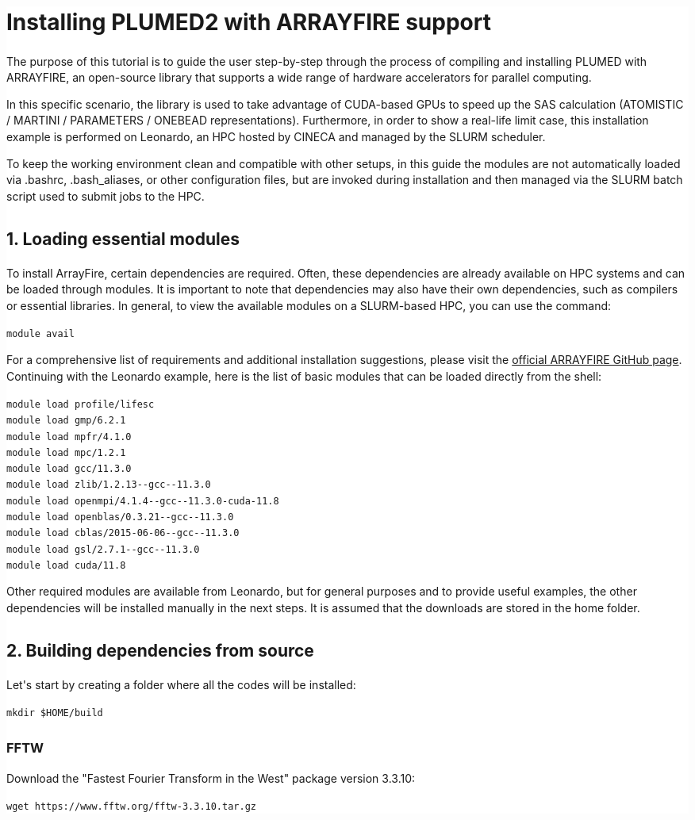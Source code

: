# Installing PLUMED2 with ARRAYFIRE support
The purpose of this tutorial is to guide the user step-by-step through the process of compiling and installing PLUMED with ARRAYFIRE, an open-source library that supports a wide range of hardware accelerators for parallel computing.

In this specific scenario, the library is used to take advantage of CUDA-based GPUs to speed up the SAS calculation (ATOMISTIC / MARTINI / PARAMETERS / ONEBEAD representations). Furthermore, in order to show a real-life limit case, this installation example is performed on Leonardo, an HPC hosted by CINECA and managed by the SLURM scheduler.

To keep the working environment clean and compatible with other setups, in this guide the modules are not automatically loaded via .bashrc, .bash_aliases, or other configuration files, but are invoked during installation and then managed via the SLURM batch script used to submit jobs to the HPC.

## 1. Loading essential modules

To install ArrayFire, certain dependencies are required. Often, these dependencies are already available on HPC systems and can be loaded through modules. It is important to note that dependencies may also have their own dependencies, such as compilers or essential libraries. In general, to view the available modules on a SLURM-based HPC, you can use the command:
``` 
module avail
```
For a comprehensive list of requirements and additional installation suggestions, please visit the [official ARRAYFIRE GitHub page](https://github.com/arrayfire/arrayfire/wiki/Build-Instructions-for-Linux). Continuing with the Leonardo example, here is the list of basic modules that can be loaded directly from the shell:
``` 
module load profile/lifesc
module load gmp/6.2.1
module load mpfr/4.1.0
module load mpc/1.2.1
module load gcc/11.3.0
module load zlib/1.2.13--gcc--11.3.0
module load openmpi/4.1.4--gcc--11.3.0-cuda-11.8
module load openblas/0.3.21--gcc--11.3.0
module load cblas/2015-06-06--gcc--11.3.0
module load gsl/2.7.1--gcc--11.3.0
module load cuda/11.8
```
Other required modules are available from Leonardo, but for general purposes and to provide useful examples, the other dependencies will be installed manually in the next steps. It is assumed that the downloads are stored in the home folder.

## 2. Building dependencies from source
Let's start by creating a folder where all the codes will be installed:
``` 
mkdir $HOME/build
``` 
### FFTW
Download the "Fastest Fourier Transform in the West" package version 3.3.10:
``` 
wget https://www.fftw.org/fftw-3.3.10.tar.gz
``` 
